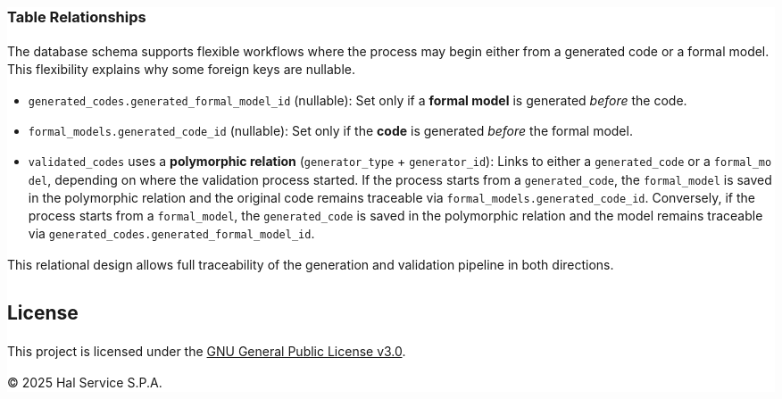 ### Table Relationships

The database schema supports flexible workflows where the process may begin either from a generated code or a formal model. This flexibility explains why some foreign keys are nullable.
- `generated_codes.generated_formal_model_id` (nullable): Set only if a **formal model** is generated *before* the code.

- `formal_models.generated_code_id` (nullable): Set only if the **code** is generated *before* the formal model.

- `validated_codes` uses a **polymorphic relation** (`generator_type` + `generator_id`): Links to either a `generated_code` or a `formal_model`, depending on where the validation process started. 
If the process starts from a `generated_code`, the `formal_model` is saved in the polymorphic relation and the original code remains traceable via `formal_models.generated_code_id`.
Conversely, if the process starts from a `formal_model`, the `generated_code` is saved in the polymorphic relation and the model remains traceable via `generated_codes.generated_formal_model_id`.

This relational design allows full traceability of the generation and validation pipeline in both directions.


## License

This project is licensed under the [GNU General Public License v3.0](https://www.gnu.org/licenses/gpl-3.0.en.html).

© 2025 Hal Service S.P.A.
